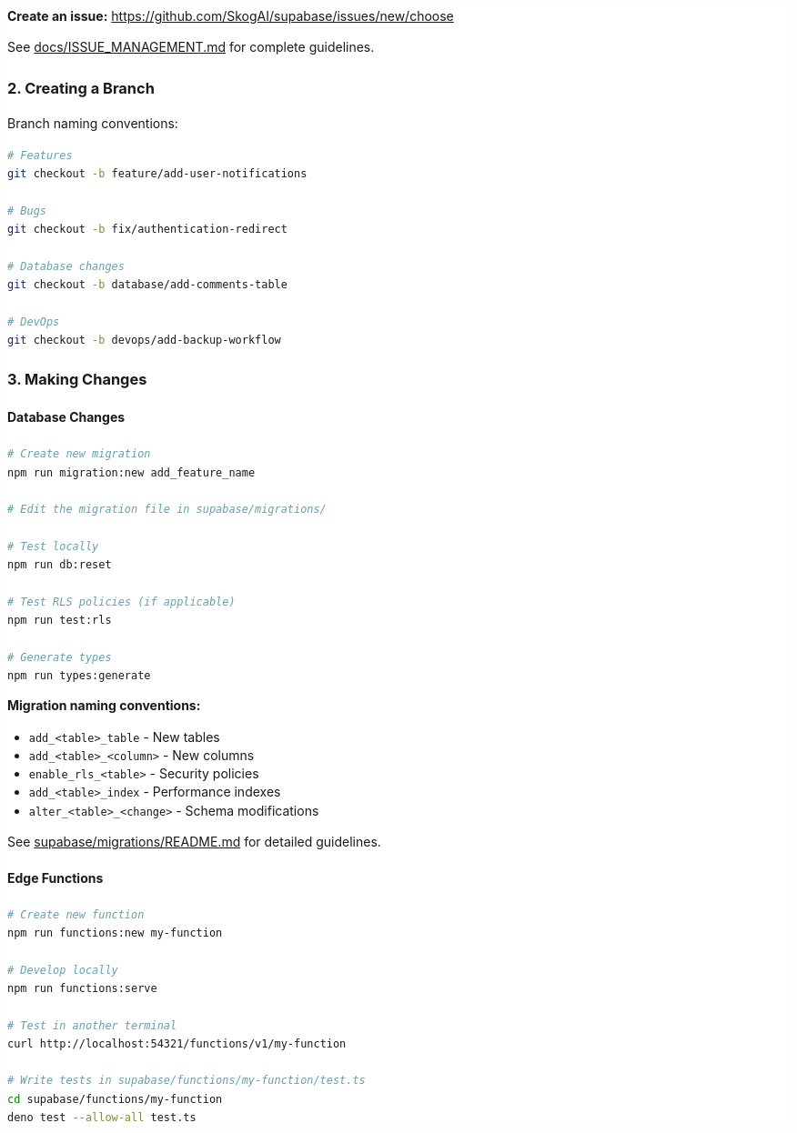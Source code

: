 **Create an issue:** https://github.com/SkogAI/supabase/issues/new/choose

See [docs/ISSUE_MANAGEMENT.md](docs/ISSUE_MANAGEMENT.md) for complete guidelines.

### 2. Creating a Branch

Branch naming conventions:

```bash
# Features
git checkout -b feature/add-user-notifications

# Bugs
git checkout -b fix/authentication-redirect

# Database changes
git checkout -b database/add-comments-table

# DevOps
git checkout -b devops/add-backup-workflow
```

### 3. Making Changes

#### Database Changes

```bash
# Create new migration
npm run migration:new add_feature_name

# Edit the migration file in supabase/migrations/

# Test locally
npm run db:reset

# Test RLS policies (if applicable)
npm run test:rls

# Generate types
npm run types:generate
```

**Migration naming conventions:**
- `add_<table>_table` - New tables
- `add_<table>_<column>` - New columns
- `enable_rls_<table>` - Security policies
- `add_<table>_index` - Performance indexes
- `alter_<table>_<change>` - Schema modifications

See [supabase/migrations/README.md](supabase/migrations/README.md) for detailed guidelines.

#### Edge Functions

```bash
# Create new function
npm run functions:new my-function

# Develop locally
npm run functions:serve

# Test in another terminal
curl http://localhost:54321/functions/v1/my-function

# Write tests in supabase/functions/my-function/test.ts
cd supabase/functions/my-function
deno test --allow-all test.ts

```